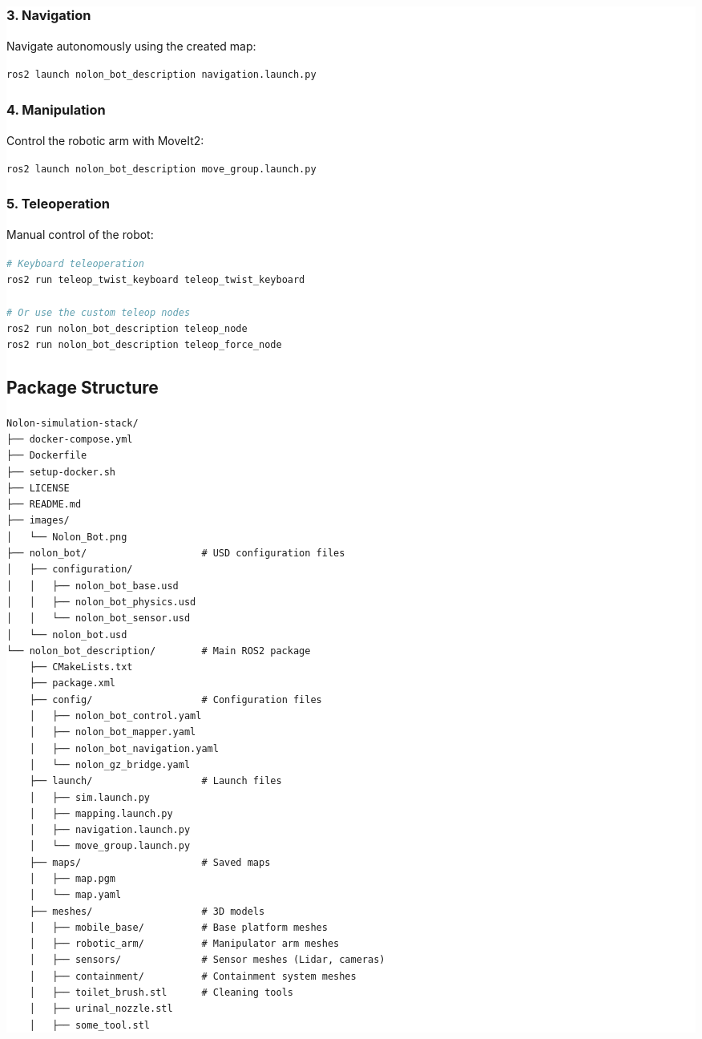 ### 3. Navigation
Navigate autonomously using the created map:
```bash
ros2 launch nolon_bot_description navigation.launch.py
```

### 4. Manipulation
Control the robotic arm with MoveIt2:
```bash
ros2 launch nolon_bot_description move_group.launch.py
```

### 5. Teleoperation
Manual control of the robot:
```bash
# Keyboard teleoperation
ros2 run teleop_twist_keyboard teleop_twist_keyboard

# Or use the custom teleop nodes
ros2 run nolon_bot_description teleop_node
ros2 run nolon_bot_description teleop_force_node
```

## Package Structure

```
Nolon-simulation-stack/
├── docker-compose.yml
├── Dockerfile
├── setup-docker.sh
├── LICENSE
├── README.md
├── images/
│   └── Nolon_Bot.png
├── nolon_bot/                    # USD configuration files
│   ├── configuration/
│   │   ├── nolon_bot_base.usd
│   │   ├── nolon_bot_physics.usd
│   │   └── nolon_bot_sensor.usd
│   └── nolon_bot.usd
└── nolon_bot_description/        # Main ROS2 package
    ├── CMakeLists.txt
    ├── package.xml
    ├── config/                   # Configuration files
    │   ├── nolon_bot_control.yaml
    │   ├── nolon_bot_mapper.yaml
    │   ├── nolon_bot_navigation.yaml
    │   └── nolon_gz_bridge.yaml
    ├── launch/                   # Launch files
    │   ├── sim.launch.py
    │   ├── mapping.launch.py
    │   ├── navigation.launch.py
    │   └── move_group.launch.py
    ├── maps/                     # Saved maps
    │   ├── map.pgm
    │   └── map.yaml
    ├── meshes/                   # 3D models
    │   ├── mobile_base/          # Base platform meshes
    │   ├── robotic_arm/          # Manipulator arm meshes
    │   ├── sensors/              # Sensor meshes (Lidar, cameras)
    │   ├── containment/          # Containment system meshes
    │   ├── toilet_brush.stl      # Cleaning tools
    │   ├── urinal_nozzle.stl
    │   ├── some_tool.stl
```